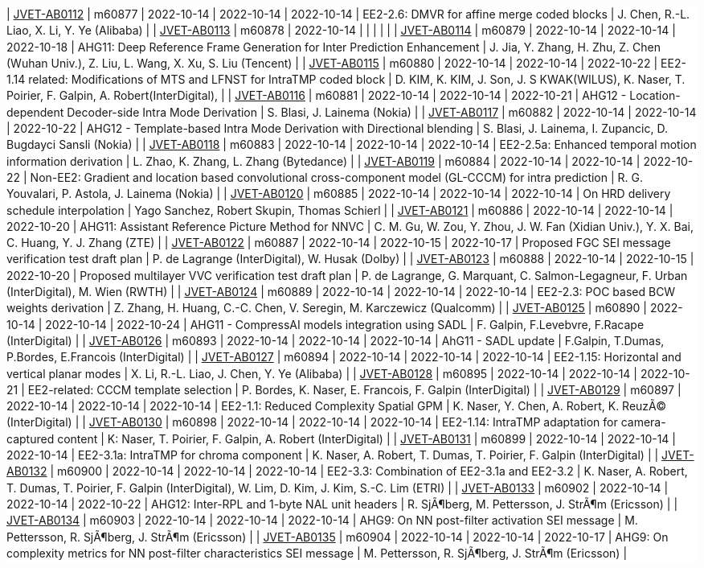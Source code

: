 | [JVET-AB0112](https://jvet-experts.org/doc_end_user/current_document.php?id=12039) | m60877 | 2022-10-14 | 2022-10-14 | 2022-10-14 | EE2-2.6: DMVR for affine merge coded blocks | J. Chen, R.-L. Liao, X. Li, Y. Ye (Alibaba)  |
| [JVET-AB0113](https://jvet-experts.org/doc_end_user/current_document.php?id=12040) | m60878 | 2022-10-14 |  |  |  |  |
| [JVET-AB0114](https://jvet-experts.org/doc_end_user/current_document.php?id=12041) | m60879 | 2022-10-14 | 2022-10-14 | 2022-10-18 | AHG11: Deep Reference Frame Generation for Inter Prediction Enhancement | J. Jia, Y. Zhang, H. Zhu, Z. Chen (Wuhan Univ.), Z. Liu, L. Wang, X. Xu, S. Liu (Tencent) |
| [JVET-AB0115](https://jvet-experts.org/doc_end_user/current_document.php?id=12042) | m60880 | 2022-10-14 | 2022-10-14 | 2022-10-22 | EE2-1.14 related: Modifications of MTS and LFNST for IntraTMP coded block | D. KIM, K. KIM, J. Son, J. S KWAK(WILUS), K. Naser, T. Poirier, F. Galpin, A. Robert(InterDigital),  |
| [JVET-AB0116](https://jvet-experts.org/doc_end_user/current_document.php?id=12043) | m60881 | 2022-10-14 | 2022-10-14 | 2022-10-21 | AHG12 - Location-dependent Decoder-side Intra Mode Derivation | S. Blasi, J. Lainema (Nokia) |
| [JVET-AB0117](https://jvet-experts.org/doc_end_user/current_document.php?id=12044) | m60882 | 2022-10-14 | 2022-10-14 | 2022-10-22 | AHG12 - Template-based Intra Mode Derivation with Directional blending | S. Blasi, J. Lainema, I. Zupancic, D. Bugdayci Sansli (Nokia) |
| [JVET-AB0118](https://jvet-experts.org/doc_end_user/current_document.php?id=12045) | m60883 | 2022-10-14 | 2022-10-14 | 2022-10-14 | EE2-2.5a: Enhanced temporal motion information derivation | L. Zhao, K. Zhang, L. Zhang (Bytedance) |
| [JVET-AB0119](https://jvet-experts.org/doc_end_user/current_document.php?id=12046) | m60884 | 2022-10-14 | 2022-10-14 | 2022-10-22 | Non-EE2: Gradient and location based convolutional cross-component model (GL-CCCM) for intra prediction  | R. G. Youvalari, P. Astola, J. Lainema (Nokia) |
| [JVET-AB0120](https://jvet-experts.org/doc_end_user/current_document.php?id=12047) | m60885 | 2022-10-14 | 2022-10-14 | 2022-10-14 | On HRD delivery schedule interpolation | Yago Sanchez, Robert Skupin, Thomas Schierl |
| [JVET-AB0121](https://jvet-experts.org/doc_end_user/current_document.php?id=12048) | m60886 | 2022-10-14 | 2022-10-14 | 2022-10-20 | AHG11: Assistant Reference Picture Method for NNVC | C. M. Gu, W. Zou, Y. Zhou, J. W. Fan (Xidian Univ.), Y. X. Bai, C. Huang, Y. J. Zhang (ZTE) |
| [JVET-AB0122](https://jvet-experts.org/doc_end_user/current_document.php?id=12049) | m60887 | 2022-10-14 | 2022-10-15 | 2022-10-17 | Proposed FGC SEI message verification test draft plan | P. de Lagrange (InterDigital), W. Husak (Dolby) |
| [JVET-AB0123](https://jvet-experts.org/doc_end_user/current_document.php?id=12050) | m60888 | 2022-10-14 | 2022-10-15 | 2022-10-20 | Proposed multilayer VVC verification test draft plan | P. de Lagrange, G. Marquant, C. Salmon-Legagneur, F. Urban (InterDigital), M. Wien (RWTH) |
| [JVET-AB0124](https://jvet-experts.org/doc_end_user/current_document.php?id=12051) | m60889 | 2022-10-14 | 2022-10-14 | 2022-10-14 | EE2-2.3: POC based BCW weights derivation | Z. Zhang, H. Huang, C.-C. Chen, V. Seregin, M. Karczewicz (Qualcomm)  |
| [JVET-AB0125](https://jvet-experts.org/doc_end_user/current_document.php?id=12052) | m60890 | 2022-10-14 | 2022-10-14 | 2022-10-24 | AHG11 - CompressAI models integration using SADL | F. Galpin, F.Levebvre, F.Racape (InterDigital)  |
| [JVET-AB0126](https://jvet-experts.org/doc_end_user/current_document.php?id=12053) | m60893 | 2022-10-14 | 2022-10-14 | 2022-10-14 | AhG11 - SADL update | F.Galpin, T.Dumas, P.Bordes, E.Francois (InterDigital)  |
| [JVET-AB0127](https://jvet-experts.org/doc_end_user/current_document.php?id=12054) | m60894 | 2022-10-14 | 2022-10-14 | 2022-10-14 | EE2-1.15: Horizontal and vertical planar modes | X. Li, R.-L. Liao, J. Chen, Y. Ye (Alibaba) |
| [JVET-AB0128](https://jvet-experts.org/doc_end_user/current_document.php?id=12055) | m60895 | 2022-10-14 | 2022-10-14 | 2022-10-21 | EE2-related: CCCM template selection | P. Bordes, K. Naser, E. Francois, F. Galpin (InterDigital) |
| [JVET-AB0129](https://jvet-experts.org/doc_end_user/current_document.php?id=12056) | m60897 | 2022-10-14 | 2022-10-14 | 2022-10-14 | EE2-1.1: Reduced Complexity Spatial GPM  | K. Naser, Y. Chen, A. Robert, K. ReuzÃ© (InterDigital)  |
| [JVET-AB0130](https://jvet-experts.org/doc_end_user/current_document.php?id=12057) | m60898 | 2022-10-14 | 2022-10-14 | 2022-10-14 | EE2-1.14: IntraTMP adaptation for camera-captured content  | K: Naser, T. Poirier, F. Galpin, A. Robert (InterDigital)  |
| [JVET-AB0131](https://jvet-experts.org/doc_end_user/current_document.php?id=12058) | m60899 | 2022-10-14 | 2022-10-14 | 2022-10-14 | EE2-3.1a: IntraTMP for chroma component  | K. Naser, A. Robert, T. Dumas, T. Poirier, F. Galpin (InterDigital)  |
| [JVET-AB0132](https://jvet-experts.org/doc_end_user/current_document.php?id=12059) | m60900 | 2022-10-14 | 2022-10-14 | 2022-10-14 | EE2-3.3: Combination of EE2-3.1a and EE2-3.2  | K. Naser, A. Robert, T. Dumas, T. Poirier, F. Galpin (InterDigital), W. Lim, D. Kim, J. Kim, S.-C. Lim (ETRI) |
| [JVET-AB0133](https://jvet-experts.org/doc_end_user/current_document.php?id=12060) | m60902 | 2022-10-14 | 2022-10-14 | 2022-10-22 | AHG12: Inter-RPL and 1-byte NAL unit headers | R. SjÃ¶berg, M. Pettersson, J. StrÃ¶m (Ericsson)  |
| [JVET-AB0134](https://jvet-experts.org/doc_end_user/current_document.php?id=12061) | m60903 | 2022-10-14 | 2022-10-14 | 2022-10-14 | AHG9: On NN post-filter activation SEI message | M. Pettersson, R. SjÃ¶berg, J. StrÃ¶m (Ericsson)  |
| [JVET-AB0135](https://jvet-experts.org/doc_end_user/current_document.php?id=12062) | m60904 | 2022-10-14 | 2022-10-14 | 2022-10-17 | AHG9: On complexity metrics for NN post-filter characteristics SEI message | M. Pettersson, R. SjÃ¶berg, J. StrÃ¶m (Ericsson)  |